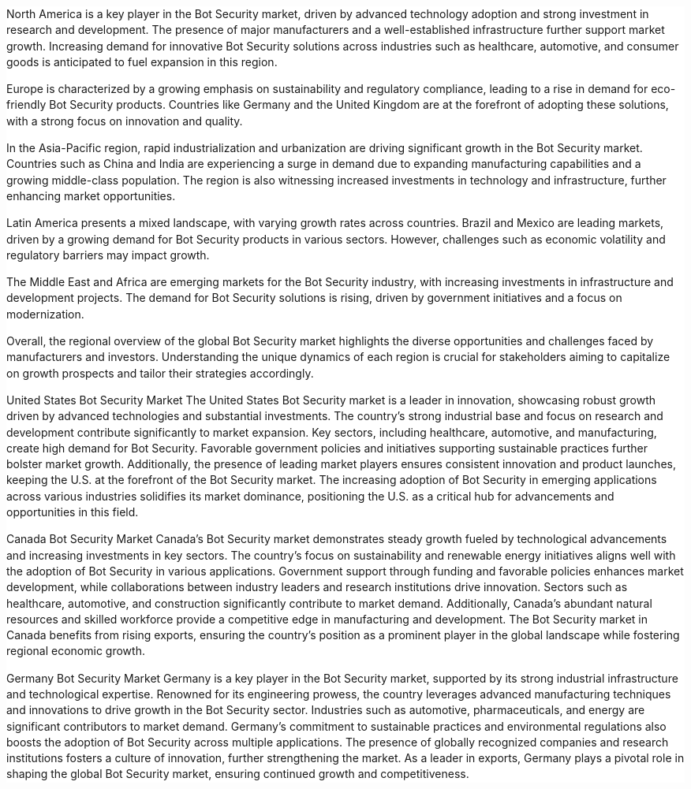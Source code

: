 North America is a key player in the Bot Security market, driven by advanced technology adoption and strong investment in research and development. The presence of major manufacturers and a well-established infrastructure further support market growth. Increasing demand for innovative Bot Security solutions across industries such as healthcare, automotive, and consumer goods is anticipated to fuel expansion in this region.

Europe is characterized by a growing emphasis on sustainability and regulatory compliance, leading to a rise in demand for eco-friendly Bot Security products. Countries like Germany and the United Kingdom are at the forefront of adopting these solutions, with a strong focus on innovation and quality.

In the Asia-Pacific region, rapid industrialization and urbanization are driving significant growth in the Bot Security market. Countries such as China and India are experiencing a surge in demand due to expanding manufacturing capabilities and a growing middle-class population. The region is also witnessing increased investments in technology and infrastructure, further enhancing market opportunities.

Latin America presents a mixed landscape, with varying growth rates across countries. Brazil and Mexico are leading markets, driven by a growing demand for Bot Security products in various sectors. However, challenges such as economic volatility and regulatory barriers may impact growth.

The Middle East and Africa are emerging markets for the Bot Security industry, with increasing investments in infrastructure and development projects. The demand for Bot Security solutions is rising, driven by government initiatives and a focus on modernization.

Overall, the regional overview of the global Bot Security market highlights the diverse opportunities and challenges faced by manufacturers and investors. Understanding the unique dynamics of each region is crucial for stakeholders aiming to capitalize on growth prospects and tailor their strategies accordingly.

United States Bot Security Market
The United States Bot Security market is a leader in innovation, showcasing robust growth driven by advanced technologies and substantial investments. The country’s strong industrial base and focus on research and development contribute significantly to market expansion. Key sectors, including healthcare, automotive, and manufacturing, create high demand for Bot Security. Favorable government policies and initiatives supporting sustainable practices further bolster market growth. Additionally, the presence of leading market players ensures consistent innovation and product launches, keeping the U.S. at the forefront of the Bot Security market. The increasing adoption of Bot Security in emerging applications across various industries solidifies its market dominance, positioning the U.S. as a critical hub for advancements and opportunities in this field.

Canada Bot Security Market
Canada’s Bot Security market demonstrates steady growth fueled by technological advancements and increasing investments in key sectors. The country’s focus on sustainability and renewable energy initiatives aligns well with the adoption of Bot Security in various applications. Government support through funding and favorable policies enhances market development, while collaborations between industry leaders and research institutions drive innovation. Sectors such as healthcare, automotive, and construction significantly contribute to market demand. Additionally, Canada’s abundant natural resources and skilled workforce provide a competitive edge in manufacturing and development. The Bot Security market in Canada benefits from rising exports, ensuring the country’s position as a prominent player in the global landscape while fostering regional economic growth.

Germany Bot Security Market
Germany is a key player in the Bot Security market, supported by its strong industrial infrastructure and technological expertise. Renowned for its engineering prowess, the country leverages advanced manufacturing techniques and innovations to drive growth in the Bot Security sector. Industries such as automotive, pharmaceuticals, and energy are significant contributors to market demand. Germany’s commitment to sustainable practices and environmental regulations also boosts the adoption of Bot Security across multiple applications. The presence of globally recognized companies and research institutions fosters a culture of innovation, further strengthening the market. As a leader in exports, Germany plays a pivotal role in shaping the global Bot Security market, ensuring continued growth and competitiveness.

